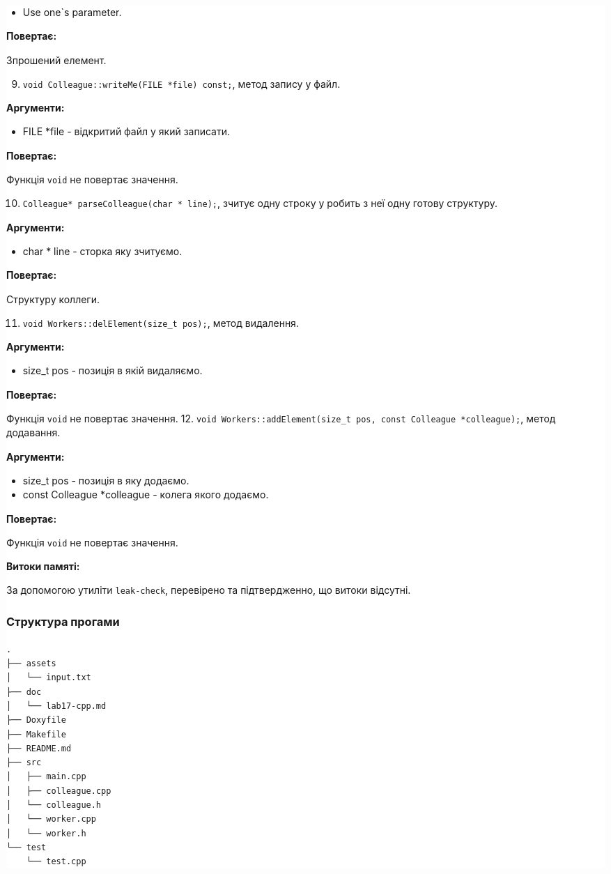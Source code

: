 * Use one`s parameter.

**Повертає:**

Зпрошений елемент.

9. `void Colleague::writeMe(FILE *file) const;`, метод запису у файл.

**Аргументи:**

* FILE *file - відкритий файл у який записати.

**Повертає:**

Функція `void` не повертає значення.

10. `Colleague* parseColleague(char * line);`, зчитує одну строку у робить з неї одну готову структуру.

**Аргументи:**

* char * line - сторка яку зчитуємо.

**Повертає:**

Структуру коллеги.

11. `void Workers::delElement(size_t pos);`, метод видалення.

**Аргументи:**

*  size_t pos - позиція в якій видаляємо.

**Повертає:**

Функція `void` не повертає значення.
12. `void Workers::addElement(size_t pos, const Colleague *colleague);`, метод додавання.

**Аргументи:**

* size_t pos - позиція в яку додаємо.
* const Colleague *colleague - колега якого додаємо.

**Повертає:**

Функція `void` не повертає значення.

**Витоки памяті:**

За допомогою утиліти `leak-check`, перевірено та підтвердженно, що витоки відсутні.

### Структура прогами
```
.
├── assets
│   └── input.txt
├── doc
│   └── lab17-cpp.md
├── Doxyfile
├── Makefile
├── README.md
├── src
│   ├── main.cpp
│   ├── colleague.cpp
│   └── colleague.h
│   └── worker.cpp
│   └── worker.h
└── test
    └── test.cpp

```
